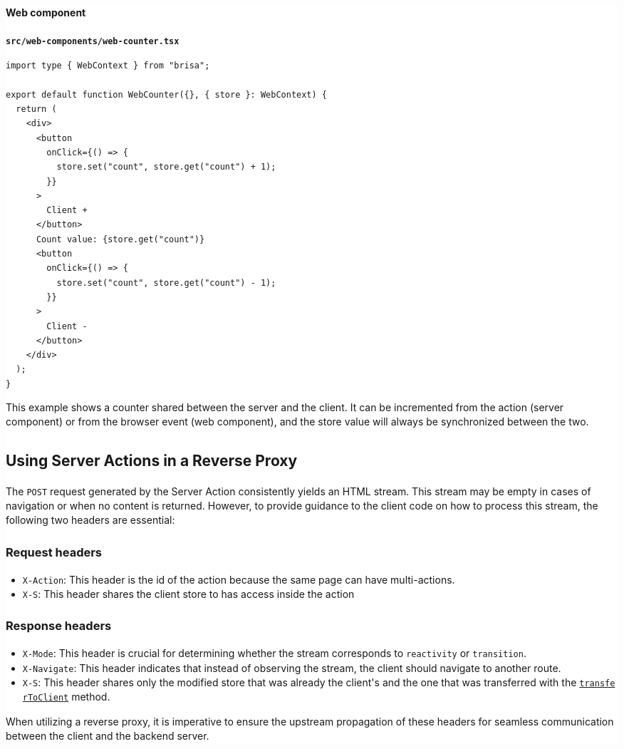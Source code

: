 #### Web component

**`src/web-components/web-counter.tsx`**

```tsx
import type { WebContext } from "brisa";

export default function WebCounter({}, { store }: WebContext) {
  return (
    <div>
      <button
        onClick={() => {
          store.set("count", store.get("count") + 1);
        }}
      >
        Client +
      </button>
      Count value: {store.get("count")}
      <button
        onClick={() => {
          store.set("count", store.get("count") - 1);
        }}
      >
        Client -
      </button>
    </div>
  );
}
```

This example shows a counter shared between the server and the client. It can be incremented from the action (server component) or from the browser event (web component), and the store value will always be synchronized between the two.

## Using Server Actions in a Reverse Proxy

The `POST` request generated by the Server Action consistently yields an HTML stream. This stream may be empty in cases of navigation or when no content is returned. However, to provide guidance to the client code on how to process this stream, the following two headers are essential:

### Request headers

- `X-Action`: This header is the id of the action because the same page can have multi-actions.
- `X-S`: This header shares the client store to has access inside the action

### Response headers

- `X-Mode`: This header is crucial for determining whether the stream corresponds to `reactivity` or `transition`.
- `X-Navigate`: This header indicates that instead of observing the stream, the client should navigate to another route.
- `X-S`: This header shares only the modified store that was already the client's and the one that was transferred with the [`transferToClient`](/docs/building-your-application/routing/pages-and-layouts) method.

When utilizing a reverse proxy, it is imperative to ensure the upstream propagation of these headers for seamless communication between the client and the backend server.
